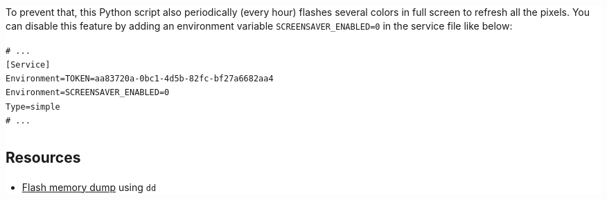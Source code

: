 To prevent that, this Python script also periodically (every hour) flashes several colors in full screen to refresh all the pixels. You can disable this feature by adding an environment variable `SCREENSAVER_ENABLED=0` in the service file like below:

```systemd
# ...
[Service]
Environment=TOKEN=aa83720a-0bc1-4d5b-82fc-bf27a6682aa4
Environment=SCREENSAVER_ENABLED=0
Type=simple
# ...
```

## Resources

- [Flash memory dump](https://t.me/movistar_home_hacking/93) using `dd`
